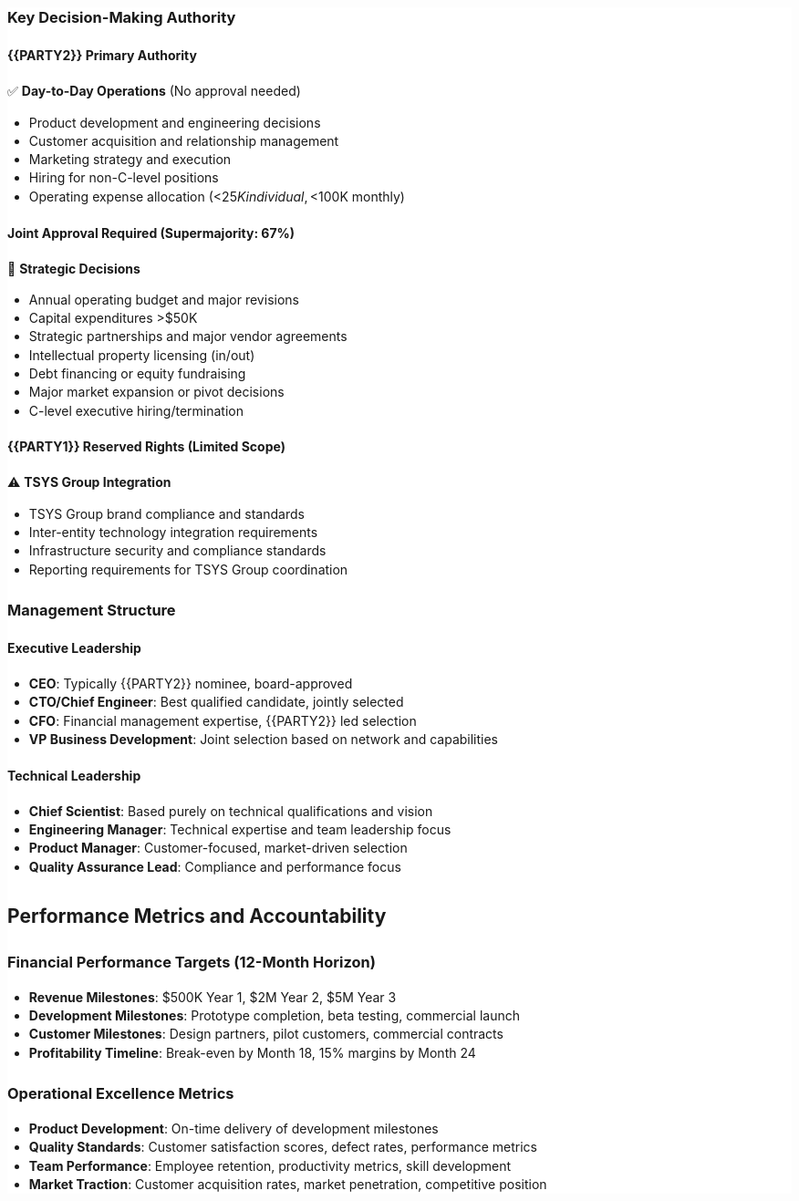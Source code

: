 ### Key Decision-Making Authority

#### {{PARTY2}} Primary Authority
✅ **Day-to-Day Operations** (No approval needed)
- Product development and engineering decisions
- Customer acquisition and relationship management
- Marketing strategy and execution
- Hiring for non-C-level positions
- Operating expense allocation (<$25K individual, <$100K monthly)

#### Joint Approval Required (Supermajority: 67%)
🤝 **Strategic Decisions**
- Annual operating budget and major revisions
- Capital expenditures >$50K
- Strategic partnerships and major vendor agreements
- Intellectual property licensing (in/out)
- Debt financing or equity fundraising
- Major market expansion or pivot decisions
- C-level executive hiring/termination

#### {{PARTY1}} Reserved Rights (Limited Scope)
⚠️ **TSYS Group Integration**
- TSYS Group brand compliance and standards
- Inter-entity technology integration requirements
- Infrastructure security and compliance standards
- Reporting requirements for TSYS Group coordination

### Management Structure

#### Executive Leadership
- **CEO**: Typically {{PARTY2}} nominee, board-approved
- **CTO/Chief Engineer**: Best qualified candidate, jointly selected
- **CFO**: Financial management expertise, {{PARTY2}} led selection
- **VP Business Development**: Joint selection based on network and capabilities

#### Technical Leadership
- **Chief Scientist**: Based purely on technical qualifications and vision
- **Engineering Manager**: Technical expertise and team leadership focus
- **Product Manager**: Customer-focused, market-driven selection
- **Quality Assurance Lead**: Compliance and performance focus

## Performance Metrics and Accountability

### Financial Performance Targets (12-Month Horizon)
- **Revenue Milestones**: $500K Year 1, $2M Year 2, $5M Year 3
- **Development Milestones**: Prototype completion, beta testing, commercial launch
- **Customer Milestones**: Design partners, pilot customers, commercial contracts
- **Profitability Timeline**: Break-even by Month 18, 15% margins by Month 24

### Operational Excellence Metrics
- **Product Development**: On-time delivery of development milestones
- **Quality Standards**: Customer satisfaction scores, defect rates, performance metrics
- **Team Performance**: Employee retention, productivity metrics, skill development
- **Market Traction**: Customer acquisition rates, market penetration, competitive position
